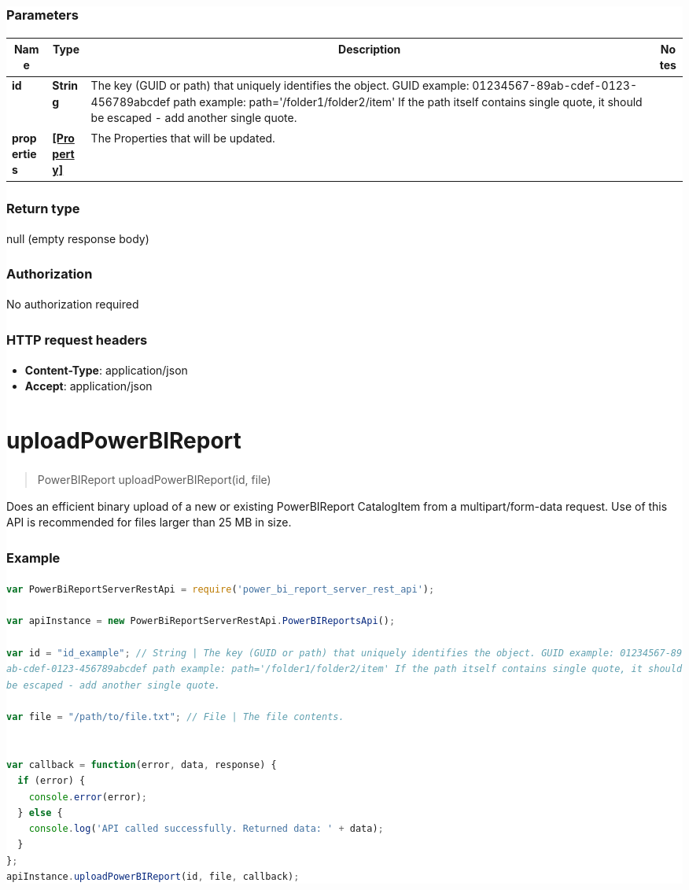### Parameters

Name | Type | Description  | Notes
------------- | ------------- | ------------- | -------------
 **id** | **String**| The key (GUID or path) that uniquely identifies the object. GUID example: 01234567-89ab-cdef-0123-456789abcdef path example: path='/folder1/folder2/item' If the path itself contains single quote, it should be escaped - add another single quote. | 
 **properties** | [**[Property]**](Property.md)| The Properties that will be updated. | 

### Return type

null (empty response body)

### Authorization

No authorization required

### HTTP request headers

 - **Content-Type**: application/json
 - **Accept**: application/json

<a name="uploadPowerBIReport"></a>
# **uploadPowerBIReport**
> PowerBIReport uploadPowerBIReport(id, file)

Does an efficient binary upload of a new or existing PowerBIReport CatalogItem from a multipart/form-data request. Use of this API is recommended for files larger than 25 MB in size.

### Example
```javascript
var PowerBiReportServerRestApi = require('power_bi_report_server_rest_api');

var apiInstance = new PowerBiReportServerRestApi.PowerBIReportsApi();

var id = "id_example"; // String | The key (GUID or path) that uniquely identifies the object. GUID example: 01234567-89ab-cdef-0123-456789abcdef path example: path='/folder1/folder2/item' If the path itself contains single quote, it should be escaped - add another single quote.

var file = "/path/to/file.txt"; // File | The file contents.


var callback = function(error, data, response) {
  if (error) {
    console.error(error);
  } else {
    console.log('API called successfully. Returned data: ' + data);
  }
};
apiInstance.uploadPowerBIReport(id, file, callback);
```
